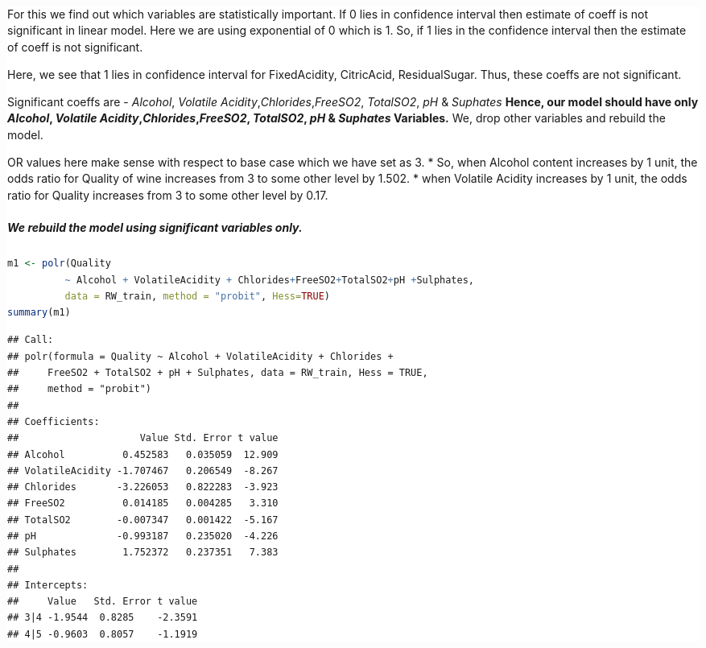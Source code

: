 For this we find out which variables are statistically important. If 0 lies in confidence interval then estimate of coeff is not significant in linear model. Here we are using exponential of 0 which is 1. So, if 1 lies in the confidence interval then the estimate of coeff is not significant.

Here, we see that 1 lies in confidence interval for FixedAcidity, CitricAcid, ResidualSugar. Thus, these coeffs are not significant.

Significant coeffs are - *Alcohol*, *Volatile Acidity*,*Chlorides*,*FreeSO2*, *TotalSO2*, *pH* & *Suphates* **Hence, our model should have only *Alcohol*, *Volatile Acidity*,*Chlorides*,*FreeSO2*, *TotalSO2*, *pH* & *Suphates* Variables.** We, drop other variables and rebuild the model.

OR values here make sense with respect to base case which we have set as 3. \* So, when Alcohol content increases by 1 unit, the odds ratio for Quality of wine increases from 3 to some other level by 1.502. \* when Volatile Acidity increases by 1 unit, the odds ratio for Quality increases from 3 to some other level by 0.17.

##### We rebuild the model using significant variables only.

``` r
m1 <- polr(Quality
          ~ Alcohol + VolatileAcidity + Chlorides+FreeSO2+TotalSO2+pH +Sulphates, 
          data = RW_train, method = "probit", Hess=TRUE)
summary(m1)
```

    ## Call:
    ## polr(formula = Quality ~ Alcohol + VolatileAcidity + Chlorides + 
    ##     FreeSO2 + TotalSO2 + pH + Sulphates, data = RW_train, Hess = TRUE, 
    ##     method = "probit")
    ## 
    ## Coefficients:
    ##                     Value Std. Error t value
    ## Alcohol          0.452583   0.035059  12.909
    ## VolatileAcidity -1.707467   0.206549  -8.267
    ## Chlorides       -3.226053   0.822283  -3.923
    ## FreeSO2          0.014185   0.004285   3.310
    ## TotalSO2        -0.007347   0.001422  -5.167
    ## pH              -0.993187   0.235020  -4.226
    ## Sulphates        1.752372   0.237351   7.383
    ## 
    ## Intercepts:
    ##     Value   Std. Error t value
    ## 3|4 -1.9544  0.8285    -2.3591
    ## 4|5 -0.9603  0.8057    -1.1919